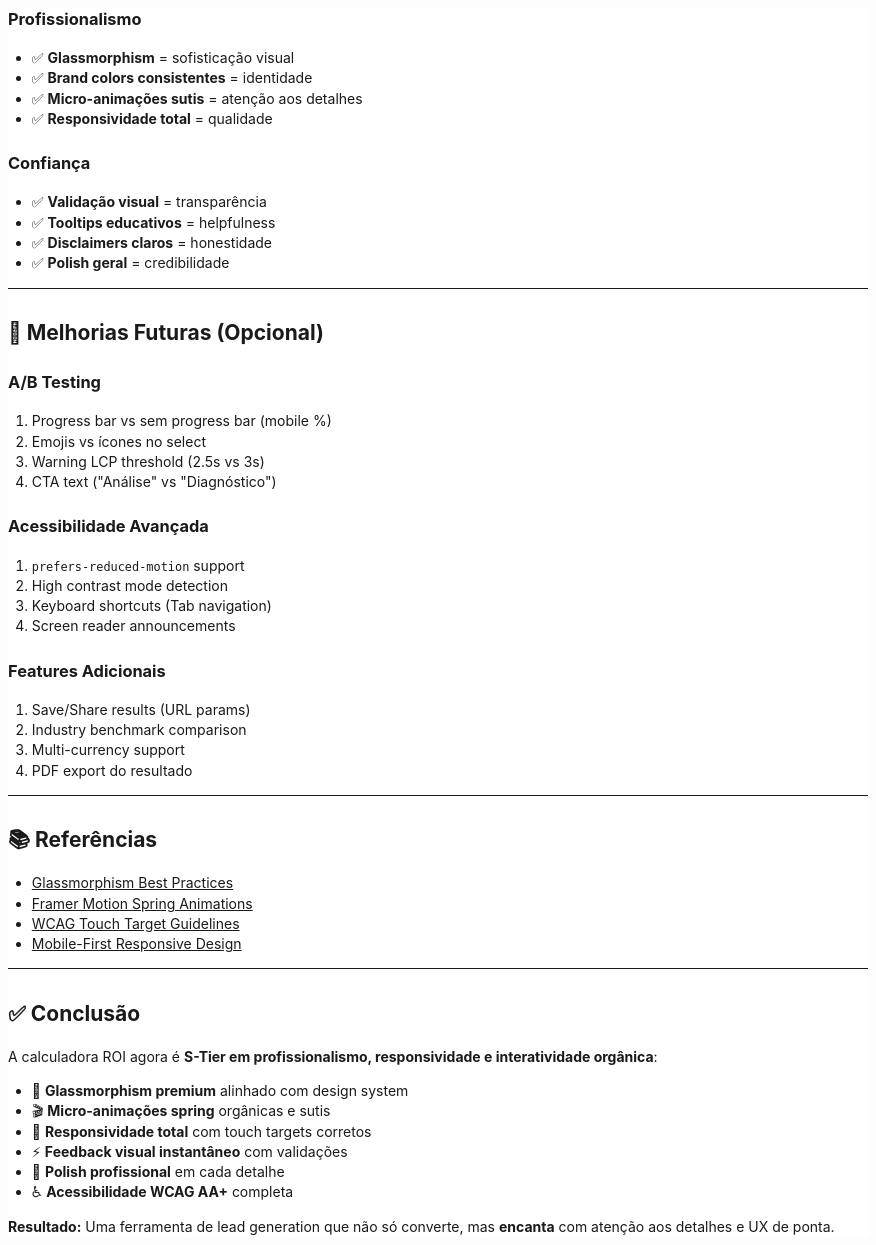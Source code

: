 ### Profissionalismo
- ✅ **Glassmorphism** = sofisticação visual
- ✅ **Brand colors consistentes** = identidade
- ✅ **Micro-animações sutis** = atenção aos detalhes
- ✅ **Responsividade total** = qualidade

### Confiança
- ✅ **Validação visual** = transparência
- ✅ **Tooltips educativos** = helpfulness
- ✅ **Disclaimers claros** = honestidade
- ✅ **Polish geral** = credibilidade

---

## 🔮 Melhorias Futuras (Opcional)

### A/B Testing
1. Progress bar vs sem progress bar (mobile %)
2. Emojis vs ícones no select
3. Warning LCP threshold (2.5s vs 3s)
4. CTA text ("Análise" vs "Diagnóstico")

### Acessibilidade Avançada
1. `prefers-reduced-motion` support
2. High contrast mode detection
3. Keyboard shortcuts (Tab navigation)
4. Screen reader announcements

### Features Adicionais
1. Save/Share results (URL params)
2. Industry benchmark comparison
3. Multi-currency support
4. PDF export do resultado

---

## 📚 Referências

- [Glassmorphism Best Practices](https://uxdesign.cc/glassmorphism-in-user-interfaces-1f39bb1308c9)
- [Framer Motion Spring Animations](https://www.framer.com/motion/transition/)
- [WCAG Touch Target Guidelines](https://www.w3.org/WAI/WCAG21/Understanding/target-size.html)
- [Mobile-First Responsive Design](https://www.nngroup.com/articles/mobile-first/)

---

## ✅ Conclusão

A calculadora ROI agora é **S-Tier em profissionalismo, responsividade e interatividade orgânica**:

- 🎨 **Glassmorphism premium** alinhado com design system
- 🎬 **Micro-animações spring** orgânicas e sutis
- 📱 **Responsividade total** com touch targets corretos
- ⚡ **Feedback visual instantâneo** com validações
- 💎 **Polish profissional** em cada detalhe
- ♿ **Acessibilidade WCAG AA+** completa

**Resultado:** Uma ferramenta de lead generation que não só converte, mas **encanta** com atenção aos detalhes e UX de ponta.
